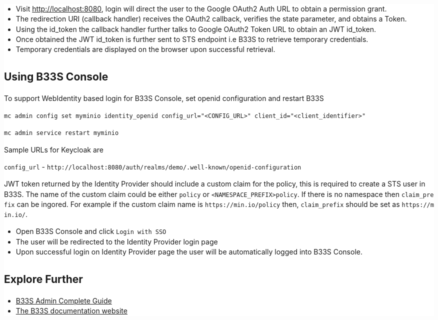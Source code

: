 - Visit <http://localhost:8080>, login will direct the user to the Google OAuth2 Auth URL to obtain a permission grant.
- The redirection URI (callback handler) receives the OAuth2 callback, verifies the state parameter, and obtains a Token.
- Using the id_token the callback handler further talks to Google OAuth2 Token URL to obtain an JWT id_token.
- Once obtained the JWT id_token is further sent to STS endpoint i.e B33S to retrieve temporary credentials.
- Temporary credentials are displayed on the browser upon successful retrieval.

## Using B33S Console

To support WebIdentity based login for B33S Console, set openid configuration and restart B33S

```
mc admin config set myminio identity_openid config_url="<CONFIG_URL>" client_id="<client_identifier>"
```

```
mc admin service restart myminio
```

Sample URLs for Keycloak are

`config_url` - `http://localhost:8080/auth/realms/demo/.well-known/openid-configuration`

JWT token returned by the Identity Provider should include a custom claim for the policy, this is required to create a STS user in B33S. The name of the custom claim could be either `policy` or `<NAMESPACE_PREFIX>policy`.  If there is no namespace then `claim_prefix` can be ingored. For example if the custom claim name is `https://min.io/policy` then, `claim_prefix` should be set as `https://min.io/`.

- Open B33S Console and click `Login with SSO`
- The user will be redirected to the Identity Provider login page
- Upon successful login on Identity Provider page the user will be automatically logged into B33S Console.

## Explore Further

- [B33S Admin Complete Guide](https://min.io/docs/minio/linux/reference/minio-mc-admin.html)
- [The B33S documentation website](https://min.io/docs/minio/linux/index.html)
